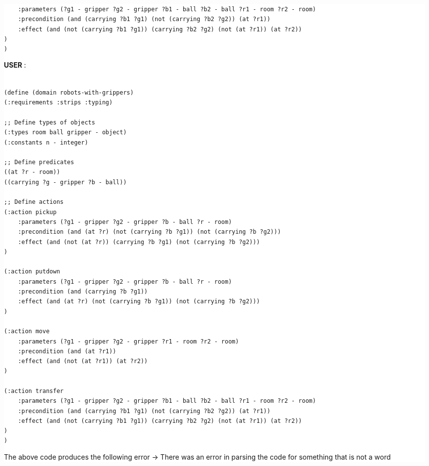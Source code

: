 ```pddl 
	:parameters (?g1 - gripper ?g2 - gripper ?b1 - ball ?b2 - ball ?r1 - room ?r2 - room)
	:precondition (and (carrying ?b1 ?g1) (not (carrying ?b2 ?g2)) (at ?r1))
	:effect (and (not (carrying ?b1 ?g1)) (carrying ?b2 ?g2) (not (at ?r1)) (at ?r2))
)
)

```
**USER** :
```pddl

(define (domain robots-with-grippers)
(:requirements :strips :typing)

;; Define types of objects
(:types room ball gripper - object)
(:constants n - integer)

;; Define predicates
((at ?r - room))
((carrying ?g - gripper ?b - ball))

;; Define actions
(:action pickup
	:parameters (?g1 - gripper ?g2 - gripper ?b - ball ?r - room)
	:precondition (and (at ?r) (not (carrying ?b ?g1)) (not (carrying ?b ?g2)))
	:effect (and (not (at ?r)) (carrying ?b ?g1) (not (carrying ?b ?g2)))
)

(:action putdown
	:parameters (?g1 - gripper ?g2 - gripper ?b - ball ?r - room)
	:precondition (and (carrying ?b ?g1))
	:effect (and (at ?r) (not (carrying ?b ?g1)) (not (carrying ?b ?g2)))
)

(:action move
	:parameters (?g1 - gripper ?g2 - gripper ?r1 - room ?r2 - room)
	:precondition (and (at ?r1))
	:effect (and (not (at ?r1)) (at ?r2))
)

(:action transfer
	:parameters (?g1 - gripper ?g2 - gripper ?b1 - ball ?b2 - ball ?r1 - room ?r2 - room)
	:precondition (and (carrying ?b1 ?g1) (not (carrying ?b2 ?g2)) (at ?r1))
	:effect (and (not (carrying ?b1 ?g1)) (carrying ?b2 ?g2) (not (at ?r1)) (at ?r2))
)
)

```

The above code produces the following error -> There was an error in parsing the code for something that is not a word
